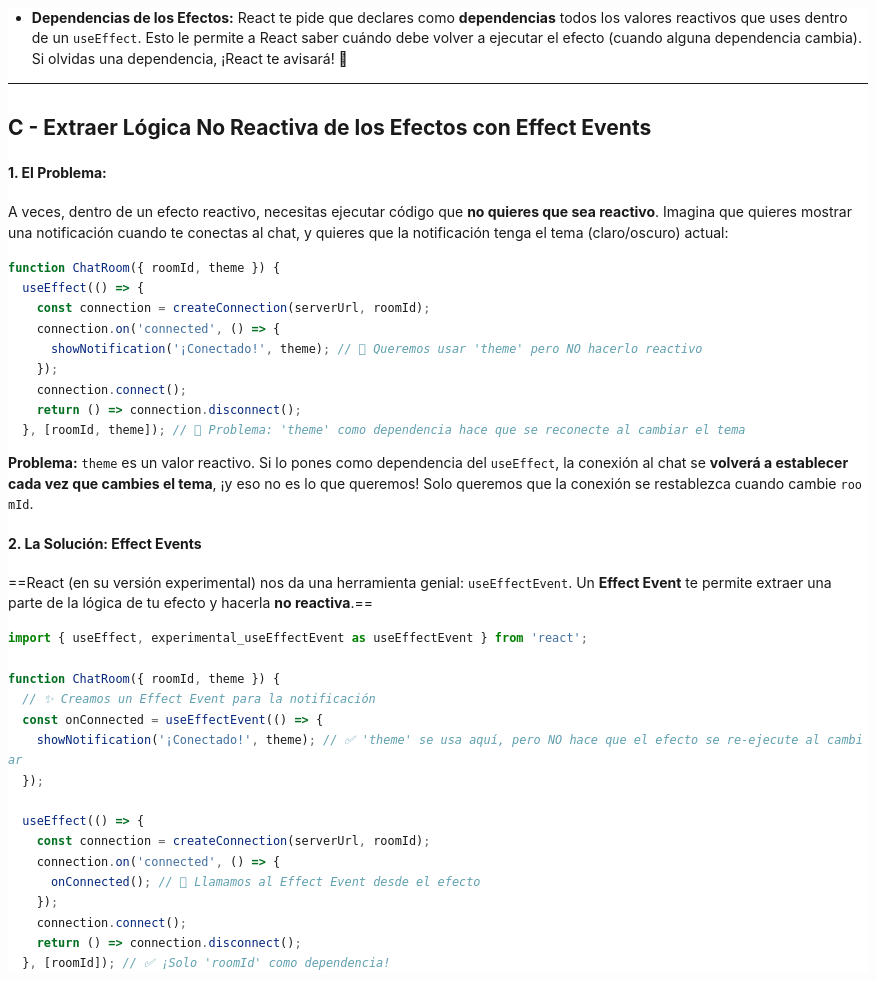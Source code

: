 - **Dependencias de los Efectos:** React te pide que declares como **dependencias** todos los valores reactivos que uses dentro de un `useEffect`. Esto le permite a React saber cuándo debe volver a ejecutar el efecto (cuando alguna dependencia cambia). Si olvidas una dependencia, ¡React te avisará! 🚨

---

## C - Extraer Lógica No Reactiva de los Efectos con Effect Events

#### 1. **El Problema:**

A veces, dentro de un efecto reactivo, necesitas ejecutar código que **no quieres que sea reactivo**. Imagina que quieres mostrar una notificación cuando te conectas al chat, y quieres que la notificación tenga el tema (claro/oscuro) actual:

```jsx
function ChatRoom({ roomId, theme }) {
  useEffect(() => {
    const connection = createConnection(serverUrl, roomId);
    connection.on('connected', () => {
      showNotification('¡Conectado!', theme); // 🎨 Queremos usar 'theme' pero NO hacerlo reactivo
    });
    connection.connect();
    return () => connection.disconnect();
  }, [roomId, theme]); // 🔴 Problema: 'theme' como dependencia hace que se reconecte al cambiar el tema
```

**Problema:** `theme` es un valor reactivo. Si lo pones como dependencia del `useEffect`, la conexión al chat se **volverá a establecer cada vez que cambies el tema**, ¡y eso no es lo que queremos! Solo queremos que la conexión se restablezca cuando cambie `roomId`.

#### 2. **La Solución: Effect Events**

==React (en su versión experimental) nos da una herramienta genial: `useEffectEvent`. Un **Effect Event** te permite extraer una parte de la lógica de tu efecto y hacerla **no reactiva**.==

```jsx
import { useEffect, experimental_useEffectEvent as useEffectEvent } from 'react';

function ChatRoom({ roomId, theme }) {
  // ✨ Creamos un Effect Event para la notificación
  const onConnected = useEffectEvent(() => {
    showNotification('¡Conectado!', theme); // ✅ 'theme' se usa aquí, pero NO hace que el efecto se re-ejecute al cambiar
  });

  useEffect(() => {
    const connection = createConnection(serverUrl, roomId);
    connection.on('connected', () => {
      onConnected(); // 🚀 Llamamos al Effect Event desde el efecto
    });
    connection.connect();
    return () => connection.disconnect();
  }, [roomId]); // ✅ ¡Solo 'roomId' como dependencia!
```
